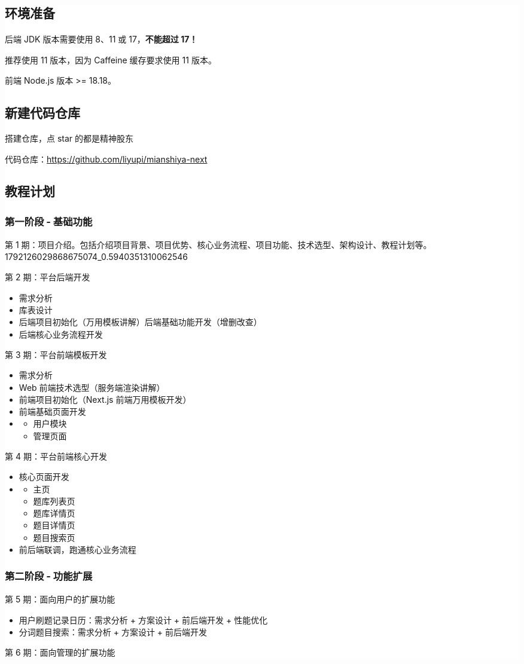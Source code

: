 ## 环境准备

后端 JDK 版本需要使用 8、11 或 17，**不能超过 17！**

推荐使用 11 版本，因为 Caffeine 缓存要求使用 11 版本。

前端 Node.js 版本 >= 18.18。

## 新建代码仓库

搭建仓库，点 star 的都是精神股东

代码仓库：https://github.com/liyupi/mianshiya-next

## 教程计划

### 第一阶段 - 基础功能

第 1 期：项目介绍。包括介绍项目背景、项目优势、核心业务流程、项目功能、技术选型、架构设计、教程计划等。1792126029868675074_0.5940351310062546

第 2 期：平台后端开发

- 需求分析
- 库表设计
- 后端项目初始化（万用模板讲解）后端基础功能开发（增删改查）
- 后端核心业务流程开发

第 3 期：平台前端模板开发

- 需求分析
- Web 前端技术选型（服务端渲染讲解）
- 前端项目初始化（Next.js 前端万用模板开发）
- 前端基础页面开发
- - 用户模块
  - 管理页面

第 4 期：平台前端核心开发

- 核心页面开发
- - 主页
  - 题库列表页
  - 题库详情页
  - 题目详情页
  - 题目搜索页
- 前后端联调，跑通核心业务流程

### 第二阶段 - 功能扩展

第 5 期：面向用户的扩展功能

- 用户刷题记录日历：需求分析 + 方案设计 + 前后端开发 + 性能优化
- 分词题目搜索：需求分析 + 方案设计 + 前后端开发

第 6 期：面向管理的扩展功能
